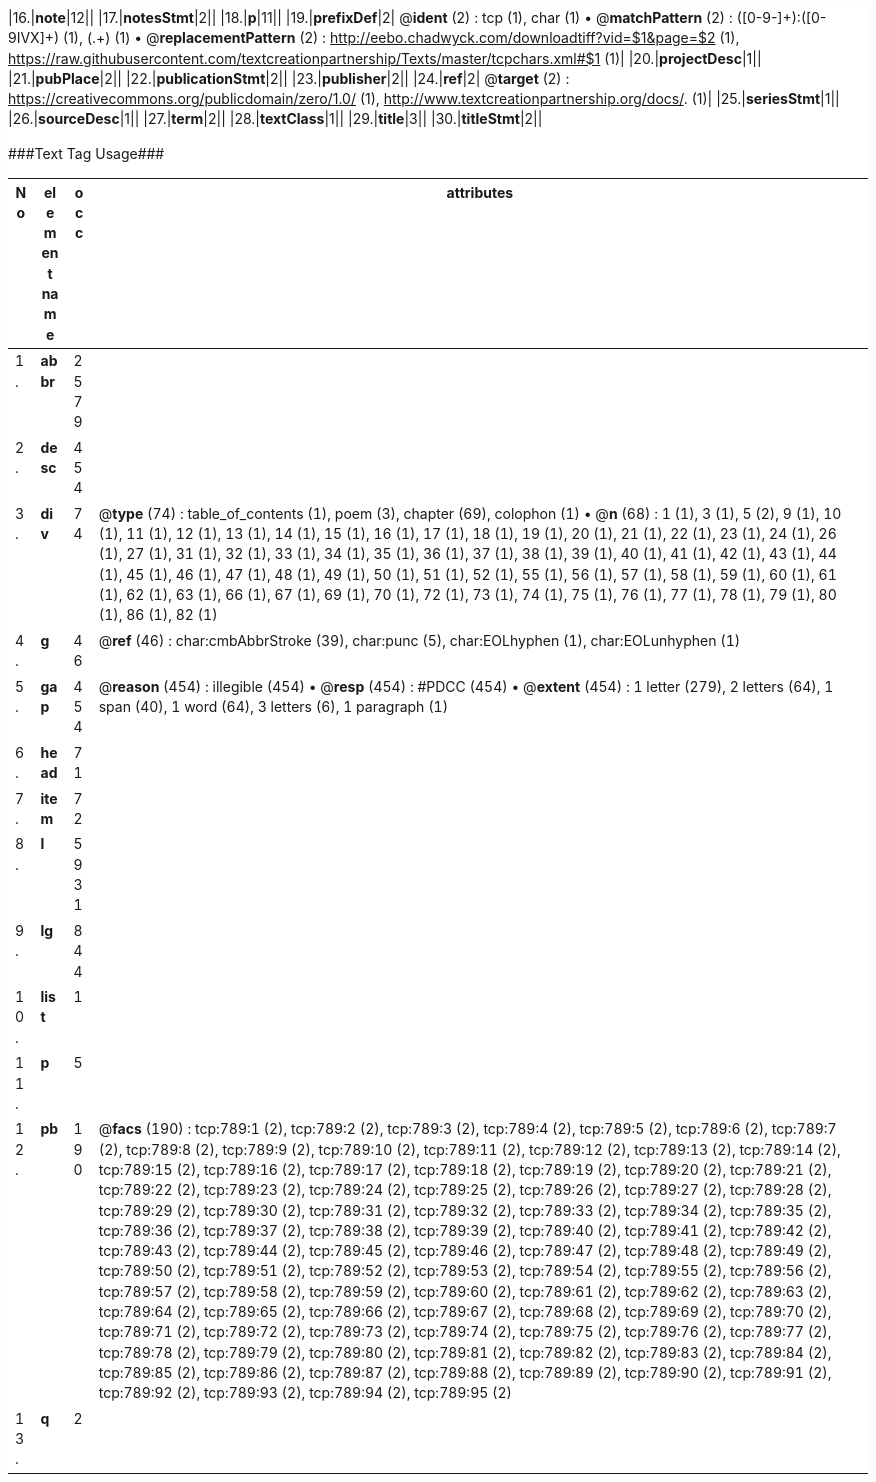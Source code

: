 |16.|__note__|12||
|17.|__notesStmt__|2||
|18.|__p__|11||
|19.|__prefixDef__|2| @__ident__ (2) : tcp (1), char (1)  •  @__matchPattern__ (2) : ([0-9\-]+):([0-9IVX]+) (1), (.+) (1)  •  @__replacementPattern__ (2) : http://eebo.chadwyck.com/downloadtiff?vid=$1&page=$2 (1), https://raw.githubusercontent.com/textcreationpartnership/Texts/master/tcpchars.xml#$1 (1)|
|20.|__projectDesc__|1||
|21.|__pubPlace__|2||
|22.|__publicationStmt__|2||
|23.|__publisher__|2||
|24.|__ref__|2| @__target__ (2) : https://creativecommons.org/publicdomain/zero/1.0/ (1), http://www.textcreationpartnership.org/docs/. (1)|
|25.|__seriesStmt__|1||
|26.|__sourceDesc__|1||
|27.|__term__|2||
|28.|__textClass__|1||
|29.|__title__|3||
|30.|__titleStmt__|2||


###Text Tag Usage###

|No|element name|occ|attributes|
|---|---|---|---|
|1.|__abbr__|2579||
|2.|__desc__|454||
|3.|__div__|74| @__type__ (74) : table_of_contents (1), poem (3), chapter (69), colophon (1)  •  @__n__ (68) : 1 (1), 3 (1), 5 (2), 9 (1), 10 (1), 11 (1), 12 (1), 13 (1), 14 (1), 15 (1), 16 (1), 17 (1), 18 (1), 19 (1), 20 (1), 21 (1), 22 (1), 23 (1), 24 (1), 26 (1), 27 (1), 31 (1), 32 (1), 33 (1), 34 (1), 35 (1), 36 (1), 37 (1), 38 (1), 39 (1), 40 (1), 41 (1), 42 (1), 43 (1), 44 (1), 45 (1), 46 (1), 47 (1), 48 (1), 49 (1), 50 (1), 51 (1), 52 (1), 55 (1), 56 (1), 57 (1), 58 (1), 59 (1), 60 (1), 61 (1), 62 (1), 63 (1), 66 (1), 67 (1), 69 (1), 70 (1), 72 (1), 73 (1), 74 (1), 75 (1), 76 (1), 77 (1), 78 (1), 79 (1), 80 (1), 86 (1), 82 (1)|
|4.|__g__|46| @__ref__ (46) : char:cmbAbbrStroke (39), char:punc (5), char:EOLhyphen (1), char:EOLunhyphen (1)|
|5.|__gap__|454| @__reason__ (454) : illegible (454)  •  @__resp__ (454) : #PDCC (454)  •  @__extent__ (454) : 1 letter (279), 2 letters (64), 1 span (40), 1 word (64), 3 letters (6), 1 paragraph (1)|
|6.|__head__|71||
|7.|__item__|72||
|8.|__l__|5931||
|9.|__lg__|844||
|10.|__list__|1||
|11.|__p__|5||
|12.|__pb__|190| @__facs__ (190) : tcp:789:1 (2), tcp:789:2 (2), tcp:789:3 (2), tcp:789:4 (2), tcp:789:5 (2), tcp:789:6 (2), tcp:789:7 (2), tcp:789:8 (2), tcp:789:9 (2), tcp:789:10 (2), tcp:789:11 (2), tcp:789:12 (2), tcp:789:13 (2), tcp:789:14 (2), tcp:789:15 (2), tcp:789:16 (2), tcp:789:17 (2), tcp:789:18 (2), tcp:789:19 (2), tcp:789:20 (2), tcp:789:21 (2), tcp:789:22 (2), tcp:789:23 (2), tcp:789:24 (2), tcp:789:25 (2), tcp:789:26 (2), tcp:789:27 (2), tcp:789:28 (2), tcp:789:29 (2), tcp:789:30 (2), tcp:789:31 (2), tcp:789:32 (2), tcp:789:33 (2), tcp:789:34 (2), tcp:789:35 (2), tcp:789:36 (2), tcp:789:37 (2), tcp:789:38 (2), tcp:789:39 (2), tcp:789:40 (2), tcp:789:41 (2), tcp:789:42 (2), tcp:789:43 (2), tcp:789:44 (2), tcp:789:45 (2), tcp:789:46 (2), tcp:789:47 (2), tcp:789:48 (2), tcp:789:49 (2), tcp:789:50 (2), tcp:789:51 (2), tcp:789:52 (2), tcp:789:53 (2), tcp:789:54 (2), tcp:789:55 (2), tcp:789:56 (2), tcp:789:57 (2), tcp:789:58 (2), tcp:789:59 (2), tcp:789:60 (2), tcp:789:61 (2), tcp:789:62 (2), tcp:789:63 (2), tcp:789:64 (2), tcp:789:65 (2), tcp:789:66 (2), tcp:789:67 (2), tcp:789:68 (2), tcp:789:69 (2), tcp:789:70 (2), tcp:789:71 (2), tcp:789:72 (2), tcp:789:73 (2), tcp:789:74 (2), tcp:789:75 (2), tcp:789:76 (2), tcp:789:77 (2), tcp:789:78 (2), tcp:789:79 (2), tcp:789:80 (2), tcp:789:81 (2), tcp:789:82 (2), tcp:789:83 (2), tcp:789:84 (2), tcp:789:85 (2), tcp:789:86 (2), tcp:789:87 (2), tcp:789:88 (2), tcp:789:89 (2), tcp:789:90 (2), tcp:789:91 (2), tcp:789:92 (2), tcp:789:93 (2), tcp:789:94 (2), tcp:789:95 (2)|
|13.|__q__|2||

